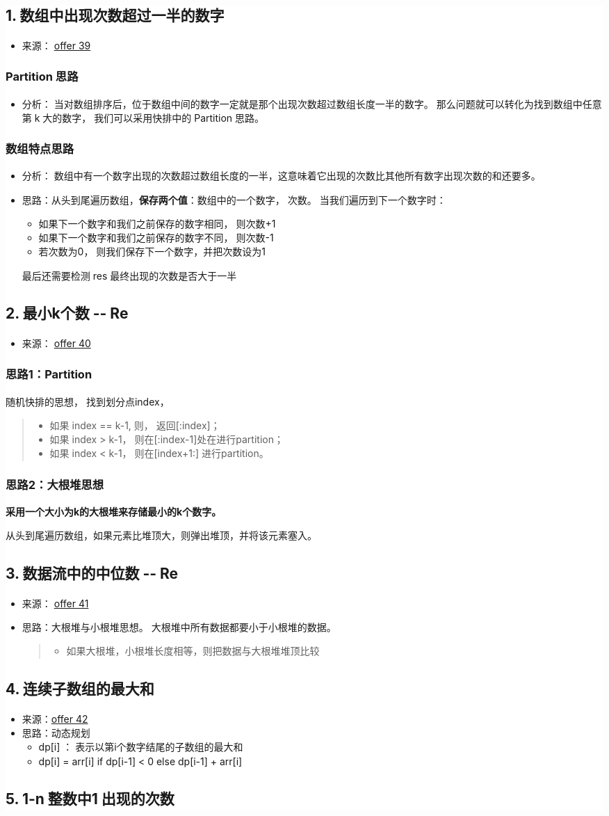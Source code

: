 ## 1. 数组中出现次数超过一半的数字

- 来源： [offer 39](<https://www.nowcoder.com/practice/e8a1b01a2df14cb2b228b30ee6a92163?tpId=13&tqId=11181&tPage=2&rp=1&ru=%2Fta%2Fcoding-interviews&qru=%2Fta%2Fcoding-interviews%2Fquestion-ranking>)

### Partition 思路

- 分析： 当对数组排序后，位于数组中间的数字一定就是那个出现次数超过数组长度一半的数字。 那么问题就可以转化为找到数组中任意第 k 大的数字， 我们可以采用快排中的 Partition 思路。

### 数组特点思路

- 分析： 数组中有一个数字出现的次数超过数组长度的一半，这意味着它出现的次数比其他所有数字出现次数的和还要多。
- 思路：从头到尾遍历数组，**保存两个值**：数组中的一个数字， 次数。 当我们遍历到下一个数字时：
  - 如果下一个数字和我们之前保存的数字相同， 则次数+1
  - 如果下一个数字和我们之前保存的数字不同， 则次数-1
  - 若次数为0， 则我们保存下一个数字，并把次数设为1

  最后还需要检测 res 最终出现的次数是否大于一半

## 2. 最小k个数 -- Re

- 来源： [offer 40](<https://www.nowcoder.com/practice/6a296eb82cf844ca8539b57c23e6e9bf?tpId=13&tqId=11182&tPage=2&rp=1&ru=%2Fta%2Fcoding-interviews&qru=%2Fta%2Fcoding-interviews%2Fquestion-ranking>)

### 思路1：Partition 

随机快排的思想， 找到划分点index， 
> - 如果 index == k-1, 则， 返回[:index]； 
> - 如果 index > k-1， 则在[:index-1]处在进行partition； 
> - 如果 index < k-1， 则在[index+1:] 进行partition。

### 思路2：大根堆思想

**采用一个大小为k的大根堆来存储最小的k个数字。**

从头到尾遍历数组，如果元素比堆顶大，则弹出堆顶，并将该元素塞入。

## 3. 数据流中的中位数 -- Re

- 来源： [offer 41](<https://www.nowcoder.com/practice/9be0172896bd43948f8a32fb954e1be1?tpId=13&tqId=11216&tPage=4&rp=1&ru=%2Fta%2Fcoding-interviews&qru=%2Fta%2Fcoding-interviews%2Fquestion-ranking>)

- 思路：大根堆与小根堆思想。 大根堆中所有数据都要小于小根堆的数据。

  > -  如果大根堆，小根堆长度相等，则把数据与大根堆堆顶比较

## 4. 连续子数组的最大和

- 来源：[offer 42](<https://www.nowcoder.com/practice/459bd355da1549fa8a49e350bf3df484?tpId=13&tqId=11183&tPage=2&rp=1&ru=%2Fta%2Fcoding-interviews&qru=%2Fta%2Fcoding-interviews%2Fquestion-ranking>)
- 思路：动态规划
  - dp[i] ： 表示以第i个数字结尾的子数组的最大和 
  - dp[i] = arr[i] if dp[i-1] < 0 else dp[i-1] + arr[i]
## 5. 1-n 整数中1 出现的次数
